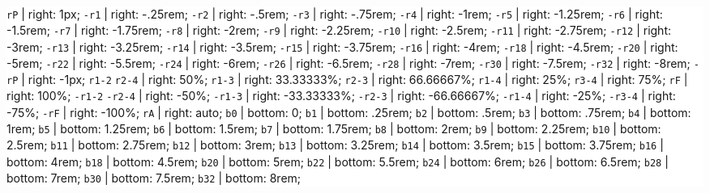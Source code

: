 `rP` | right: 1px;
`-r1` | right: -.25rem;
`-r2` | right: -.5rem;
`-r3` | right: -.75rem;
`-r4` | right: -1rem;
`-r5` | right: -1.25rem;
`-r6` | right: -1.5rem;
`-r7` | right: -1.75rem;
`-r8` | right: -2rem;
`-r9` | right: -2.25rem;
`-r10` | right: -2.5rem;
`-r11` | right: -2.75rem;
`-r12` | right: -3rem;
`-r13` | right: -3.25rem;
`-r14` | right: -3.5rem;
`-r15` | right: -3.75rem;
`-r16` | right: -4rem;
`-r18` | right: -4.5rem;
`-r20` | right: -5rem;
`-r22` | right: -5.5rem;
`-r24` | right: -6rem;
`-r26` | right: -6.5rem;
`-r28` | right: -7rem;
`-r30` | right: -7.5rem;
`-r32` | right: -8rem;
`-rP` | right: -1px;
`r1-2` `r2-4` | right: 50%;
`r1-3` | right: 33.33333%;
`r2-3` | right: 66.66667%;
`r1-4` | right: 25%;
`r3-4` | right: 75%;
`rF` | right: 100%;
`-r1-2` `-r2-4` | right: -50%;
`-r1-3` | right: -33.33333%;
`-r2-3` | right: -66.66667%;
`-r1-4` | right: -25%;
`-r3-4` | right: -75%;
`-rF` | right: -100%;
`rA` | right: auto;
`b0` | bottom: 0;
`b1` | bottom: .25rem;
`b2` | bottom: .5rem;
`b3` | bottom: .75rem;
`b4` | bottom: 1rem;
`b5` | bottom: 1.25rem;
`b6` | bottom: 1.5rem;
`b7` | bottom: 1.75rem;
`b8` | bottom: 2rem;
`b9` | bottom: 2.25rem;
`b10` | bottom: 2.5rem;
`b11` | bottom: 2.75rem;
`b12` | bottom: 3rem;
`b13` | bottom: 3.25rem;
`b14` | bottom: 3.5rem;
`b15` | bottom: 3.75rem;
`b16` | bottom: 4rem;
`b18` | bottom: 4.5rem;
`b20` | bottom: 5rem;
`b22` | bottom: 5.5rem;
`b24` | bottom: 6rem;
`b26` | bottom: 6.5rem;
`b28` | bottom: 7rem;
`b30` | bottom: 7.5rem;
`b32` | bottom: 8rem;